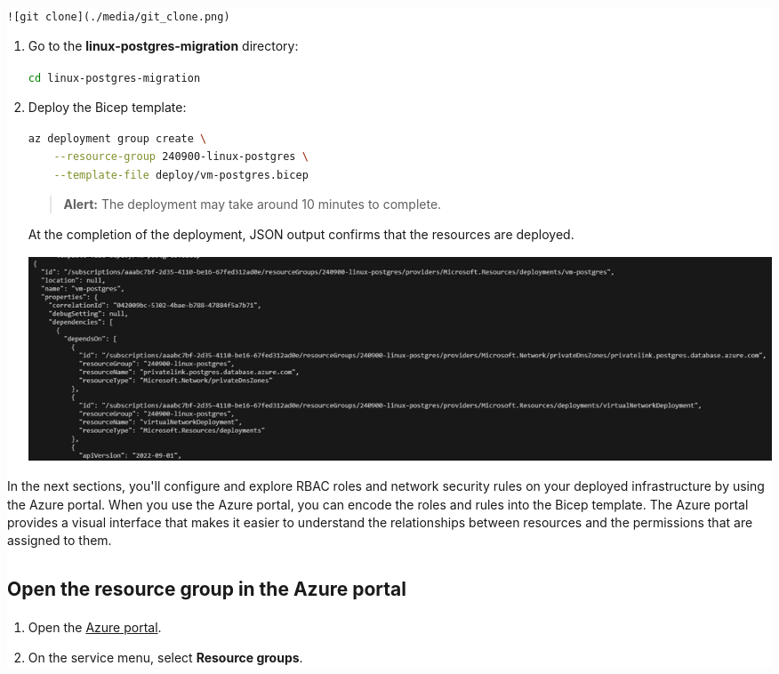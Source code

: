     ![git clone](./media/git_clone.png)

1. Go to the **linux-postgres-migration** directory:

    ```bash
    cd linux-postgres-migration
    ```

1. Deploy the Bicep template:

    ```bash
    az deployment group create \
        --resource-group 240900-linux-postgres \
        --template-file deploy/vm-postgres.bicep
    ```

    >**Alert:** The deployment may take around 10 minutes to complete.

    At the completion of the deployment, JSON output confirms that the resources are deployed.

    ![az deployment](./media/az_deployment.png)

In the next sections, you'll configure and explore RBAC roles and network security rules on your deployed infrastructure by using the Azure portal. When you use the Azure portal, you can encode the roles and rules into the Bicep template. The Azure portal provides a visual interface that makes it easier to understand the relationships between resources and the permissions that are assigned to them.

## Open the resource group in the Azure portal

1. Open the [Azure portal][10].

1. On the service menu, select **Resource groups**.


[docs-alt-1]: /azure/azure-resource-manager/bicep/overview?tabs=bicep
[docs-url-1]: https://learn.microsoft.com/azure/azure-resource-manager/bicep/overview?tabs=bicep
[2]: https://www.postgresql.org/download/
[docs-alt-3]: /entra/identity/managed-identities-azure-resources/overview
[docs-url-3]: https://learn.microsoft.com/entra/identity/managed-identities-azure-resources/overview
[docs-alt-4]: /azure/role-based-access-control/overview
[docs-url-4]: https://learn.microsoft.com/azure/role-based-access-control/overview
[5]: https://azure.github.io/Azure-Verified-Modules/
[6]: https://azure.microsoft.com/free/
[docs-alt-7]: /cli/azure/install-azure-cli
[docs-url-7]: https://learn.microsoft.com/cli/azure/install-azure-cli
[docs-alt-8]: /cli/azure/group
[docs-url-8]: https://learn.microsoft.com/en-us/cli/azure/group?view=azure-cli-latest#az-group-create
[9]: https://github.com/Azure-Samples/linux-postgres-migration/blob/main/deploy/vm-postgres.bicep
[10]: https://portal.azure.com
[docs-alt-11]: /entra/identity/managed-identities-azure-resources/overview#managed-identity-types
[docs-url-11]: https://learn.microsoft.com/entra/identity/managed-identities-azure-resources/overview#managed-identity-types
[docs-alt-12]: /azure/defender-for-cloud/just-in-time-access-usage
[docs-url-12]: https://learn.microsoft.com/azure/defender-for-cloud/just-in-time-access-usage
[docs-alt-13]: /azure/bastion/bastion-overview
[docs-url-13]: https://learn.microsoft.com/azure/bastion/bastion-overview
[docs-alt-14]: /azure/postgresql/flexible-server/concepts-azure-ad-authentication
[docs-url-14]: https://learn.microsoft.com/azure/postgresql/flexible-server/concepts-azure-ad-authentication
[docs-alt-15]: /azure/postgresql/flexible-server/how-to-configure-sign-in-azure-ad-authentication
[docs-url-15]: https://learn.microsoft.com/azure/postgresql/flexible-server/how-to-configure-sign-in-azure-ad-authentication
[docs-alt-16]: /azure/postgresql/flexible-server/concepts-networking-private-link
[docs-url-16]: https://learn.microsoft.com/azure/postgresql/flexible-server/concepts-networking-private-link